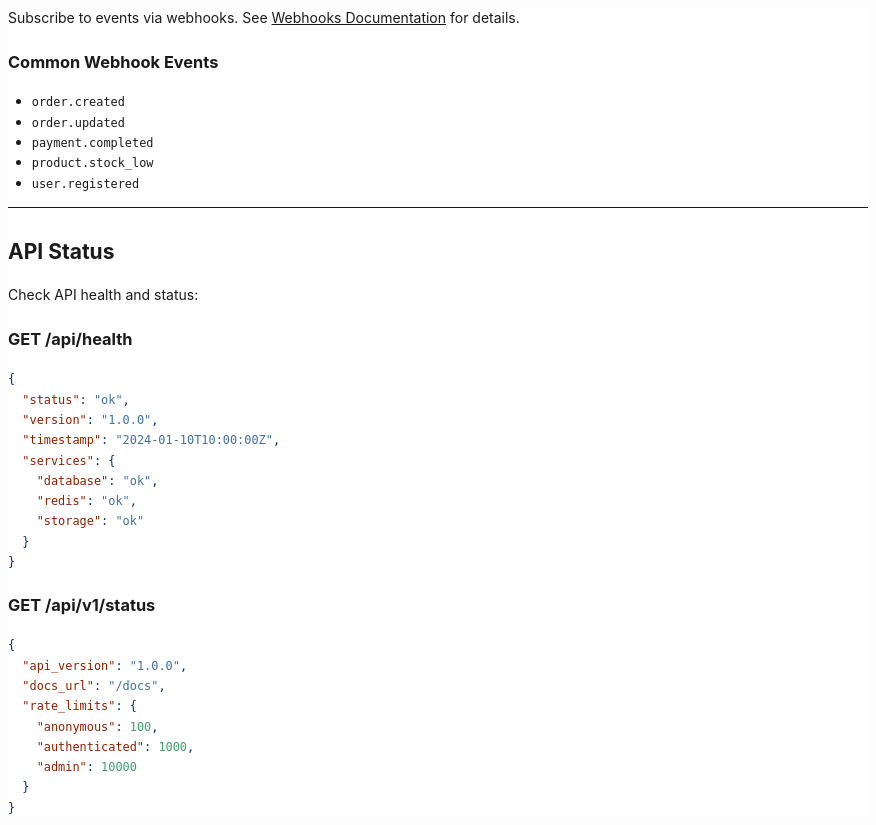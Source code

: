 Subscribe to events via webhooks. See [Webhooks Documentation](./webhooks.md) for details.

### Common Webhook Events

- `order.created`
- `order.updated`
- `payment.completed`
- `product.stock_low`
- `user.registered`

---

## API Status

Check API health and status:

### GET /api/health

```json
{
  "status": "ok",
  "version": "1.0.0",
  "timestamp": "2024-01-10T10:00:00Z",
  "services": {
    "database": "ok",
    "redis": "ok",
    "storage": "ok"
  }
}
```

### GET /api/v1/status

```json
{
  "api_version": "1.0.0",
  "docs_url": "/docs",
  "rate_limits": {
    "anonymous": 100,
    "authenticated": 1000,
    "admin": 10000
  }
}
```
